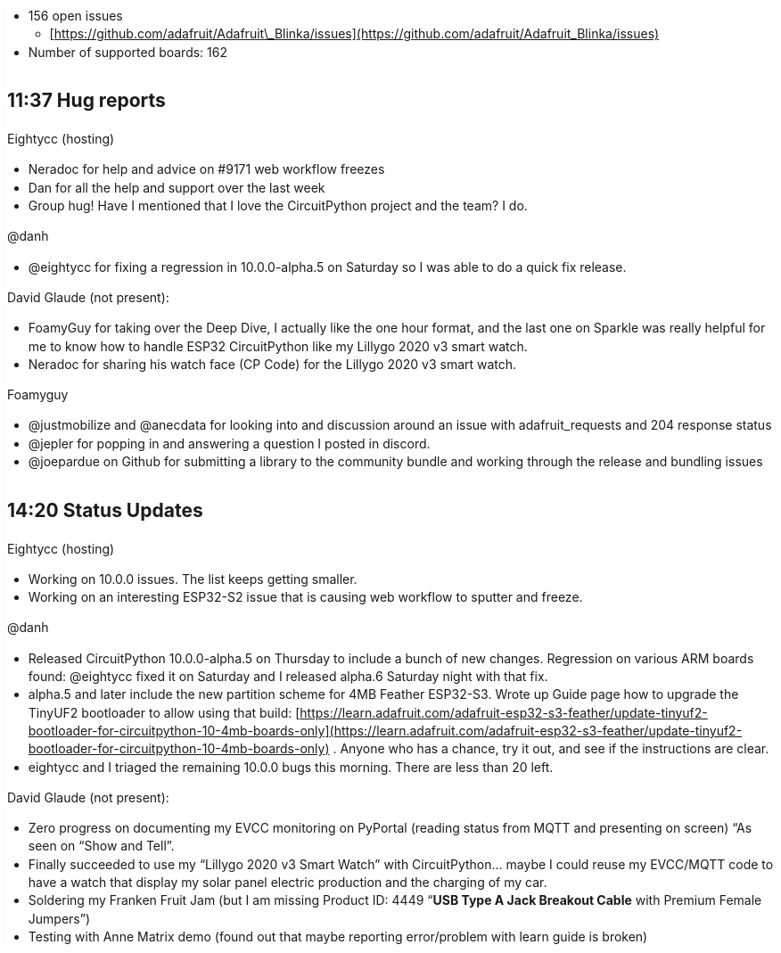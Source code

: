* 156 open issues  
  * [https://github.com/adafruit/Adafruit\_Blinka/issues](https://github.com/adafruit/Adafruit_Blinka/issues)  
* Number of supported boards: 162

## 11:37 Hug reports

Eightycc (hosting)

* Neradoc for help and advice on \#9171 web workflow freezes  
* Dan for all the help and support over the last week  
* Group hug\! Have I mentioned that I love the CircuitPython project and the team? I do.

@danh

* @eightycc for fixing a regression in 10.0.0-alpha.5 on Saturday so I was able to do a quick fix release.

David Glaude (not present):

* FoamyGuy for taking over the Deep Dive, I actually like the one hour format, and the last one on Sparkle was really helpful for me to know how to handle ESP32 CircuitPython like my Lillygo 2020 v3 smart watch.  
* Neradoc for sharing his watch face (CP Code) for the Lillygo 2020 v3 smart watch.

Foamyguy

* @justmobilize and @anecdata for looking into and discussion around an issue with adafruit\_requests and 204 response status  
* @jepler for popping in and answering a question I posted in discord.  
* @joepardue on Github for submitting a library to the community bundle and working through the release and bundling issues

## 14:20 Status Updates

Eightycc (hosting)

* Working on 10.0.0 issues. The list keeps getting smaller.  
* Working on an interesting ESP32-S2 issue that is causing web workflow to sputter and freeze.


@danh

* Released CircuitPython 10.0.0-alpha.5 on Thursday to include a bunch of new changes. Regression on various ARM boards found: @eightycc fixed it on Saturday and I released alpha.6 Saturday night with that fix.  
* alpha.5 and later include the new partition scheme for 4MB Feather ESP32-S3. Wrote up Guide page how to upgrade the TinyUF2 bootloader to allow using that build: [https://learn.adafruit.com/adafruit-esp32-s3-feather/update-tinyuf2-bootloader-for-circuitpython-10-4mb-boards-only](https://learn.adafruit.com/adafruit-esp32-s3-feather/update-tinyuf2-bootloader-for-circuitpython-10-4mb-boards-only) . Anyone who has a chance, try it out, and see if the instructions are clear.  
* eightycc and I triaged the remaining 10.0.0 bugs this morning. There are less than 20 left.

David Glaude (not present):

* Zero progress on documenting my EVCC monitoring on PyPortal (reading status from MQTT and presenting on screen) “As seen on “Show and Tell”.  
* Finally succeeded to use my “Lillygo 2020 v3 Smart Watch” with CircuitPython… maybe I could reuse my EVCC/MQTT code to have a watch that display my solar panel electric production and the charging of my car.  
* Soldering my Franken Fruit Jam (but I am missing Product ID: 4449 “**USB Type A Jack Breakout Cable** with Premium Female Jumpers”)  
* Testing with Anne Matrix demo (found out that maybe reporting error/problem with learn guide is broken)
